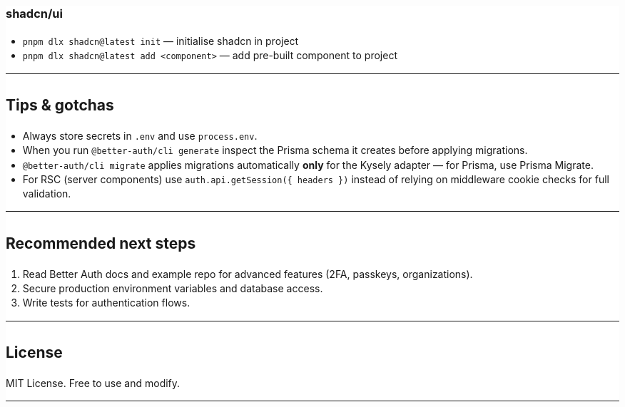 ### shadcn/ui

* `pnpm dlx shadcn@latest init` — initialise shadcn in project
* `pnpm dlx shadcn@latest add <component>` — add pre-built component to project

---

## Tips & gotchas

* Always store secrets in `.env` and use `process.env`.
* When you run `@better-auth/cli generate` inspect the Prisma schema it creates before applying migrations.
* `@better-auth/cli migrate` applies migrations automatically **only** for the Kysely adapter — for Prisma, use Prisma Migrate.
* For RSC (server components) use `auth.api.getSession({ headers })` instead of relying on middleware cookie checks for full validation.

---

## Recommended next steps

1. Read Better Auth docs and example repo for advanced features (2FA, passkeys, organizations).
2. Secure production environment variables and database access.
3. Write tests for authentication flows.

---
## License
MIT License. Free to use and modify.

---

